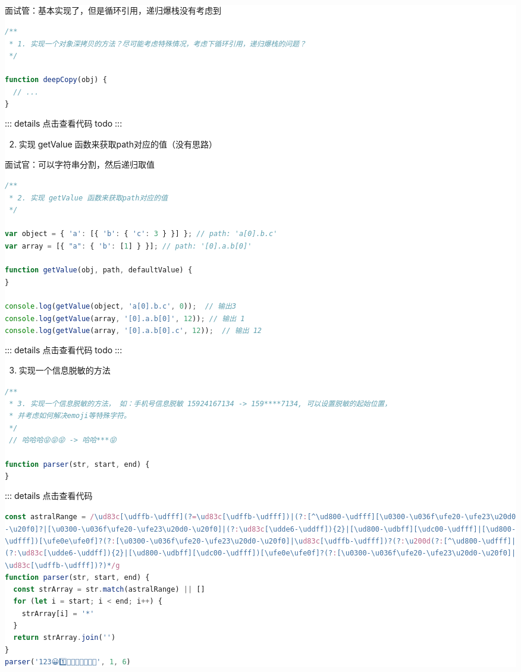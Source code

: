 面试管：基本实现了，但是循环引用，递归爆栈没有考虑到

```javascript
/**
 * 1. 实现一个对象深拷贝的方法？尽可能考虑特殊情况，考虑下循环引用，递归爆栈的问题？
 */

function deepCopy(obj) {
  // ...
}
```

::: details 点击查看代码
todo
:::


2. 实现 getValue 函数来获取path对应的值（没有思路）

面试官：可以字符串分割，然后递归取值
```javascript
/**
 * 2. 实现 getValue 函数来获取path对应的值
 */

var object = { 'a': [{ 'b': { 'c': 3 } }] }; // path: 'a[0].b.c'
var array = [{ "a": { 'b': [1] } }]; // path: '[0].a.b[0]'

function getValue(obj, path, defaultValue) {
}

console.log(getValue(object, 'a[0].b.c', 0));  // 输出3
console.log(getValue(array, '[0].a.b[0]', 12)); // 输出 1
console.log(getValue(array, '[0].a.b[0].c', 12));  // 输出 12
```

::: details 点击查看代码
todo
:::


3. 实现一个信息脱敏的方法

```javascript
/**
 * 3. 实现一个信息脱敏的方法， 如：手机号信息脱敏 15924167134 -> 159****7134, 可以设置脱敏的起始位置，
 * 并考虑如何解决emoji等特殊字符。
 */
 // 哈哈哈😝😝😝 -> 哈哈***😝

function parser(str, start, end) {
}
``` 
::: details 点击查看代码
```javascript
const astralRange = /\ud83c[\udffb-\udfff](?=\ud83c[\udffb-\udfff])|(?:[^\ud800-\udfff][\u0300-\u036f\ufe20-\ufe23\u20d0-\u20f0]?|[\u0300-\u036f\ufe20-\ufe23\u20d0-\u20f0]|(?:\ud83c[\udde6-\uddff]){2}|[\ud800-\udbff][\udc00-\udfff]|[\ud800-\udfff])[\ufe0e\ufe0f]?(?:[\u0300-\u036f\ufe20-\ufe23\u20d0-\u20f0]|\ud83c[\udffb-\udfff])?(?:\u200d(?:[^\ud800-\udfff]|(?:\ud83c[\udde6-\uddff]){2}|[\ud800-\udbff][\udc00-\udfff])[\ufe0e\ufe0f]?(?:[\u0300-\u036f\ufe20-\ufe23\u20d0-\u20f0]|\ud83c[\udffb-\udfff])?)*/g
function parser(str, start, end) {
  const strArray = str.match(astralRange) || []
  for (let i = start; i < end; i++) {
    strArray[i] = '*'
  }
  return strArray.join('')
}
parser('123😀1️⃣👨‍👨‍👦👨‍👩‍👧‍👦', 1, 6)
```